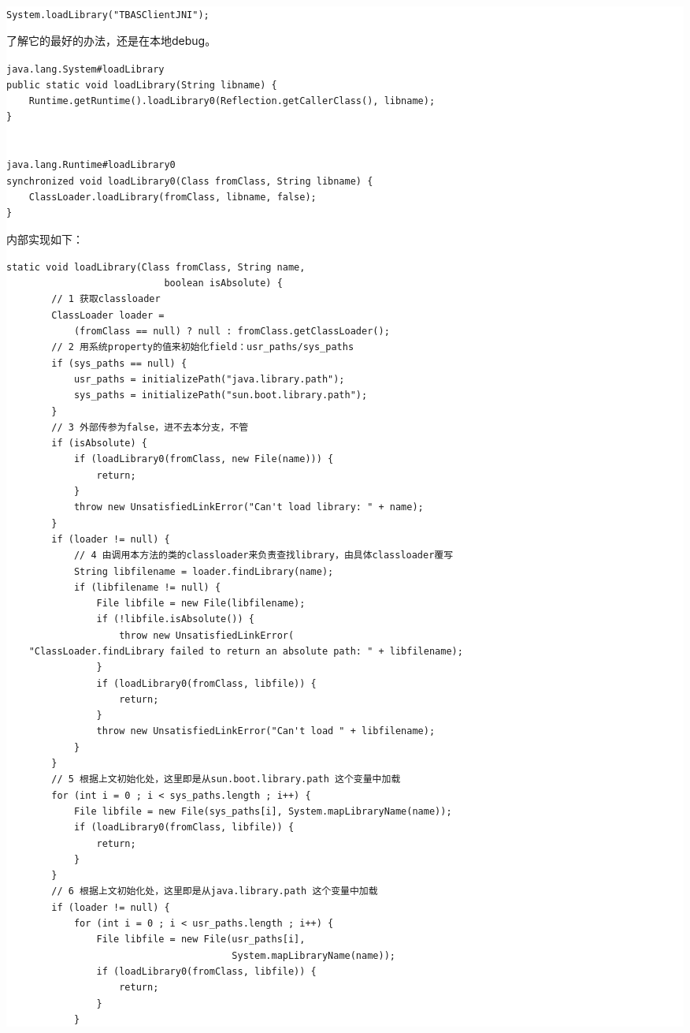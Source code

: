     System.loadLibrary("TBASClientJNI");
    

了解它的最好的办法，还是在本地debug。

    java.lang.System#loadLibrary
    public static void loadLibrary(String libname) {
        Runtime.getRuntime().loadLibrary0(Reflection.getCallerClass(), libname);
    }
    

    java.lang.Runtime#loadLibrary0
    synchronized void loadLibrary0(Class fromClass, String libname) {
        ClassLoader.loadLibrary(fromClass, libname, false);
    }
    

内部实现如下：

    static void loadLibrary(Class fromClass, String name,
                                boolean isAbsolute) {
        	// 1 获取classloader
            ClassLoader loader =
                (fromClass == null) ? null : fromClass.getClassLoader();
        	// 2 用系统property的值来初始化field：usr_paths/sys_paths
            if (sys_paths == null) {
                usr_paths = initializePath("java.library.path");
                sys_paths = initializePath("sun.boot.library.path");
            }
        	// 3 外部传参为false，进不去本分支，不管
            if (isAbsolute) {
                if (loadLibrary0(fromClass, new File(name))) {
                    return;
                }
                throw new UnsatisfiedLinkError("Can't load library: " + name);
            }
            if (loader != null) {
                // 4 由调用本方法的类的classloader来负责查找library，由具体classloader覆写
                String libfilename = loader.findLibrary(name);
                if (libfilename != null) {
                    File libfile = new File(libfilename);
                    if (!libfile.isAbsolute()) {
                        throw new UnsatisfiedLinkError(
        "ClassLoader.findLibrary failed to return an absolute path: " + libfilename);
                    }
                    if (loadLibrary0(fromClass, libfile)) {
                        return;
                    }
                    throw new UnsatisfiedLinkError("Can't load " + libfilename);
                }
            }
        	// 5 根据上文初始化处，这里即是从sun.boot.library.path 这个变量中加载
            for (int i = 0 ; i < sys_paths.length ; i++) {
                File libfile = new File(sys_paths[i], System.mapLibraryName(name));
                if (loadLibrary0(fromClass, libfile)) {
                    return;
                }
            }
        	// 6 根据上文初始化处，这里即是从java.library.path 这个变量中加载
            if (loader != null) {
                for (int i = 0 ; i < usr_paths.length ; i++) {
                    File libfile = new File(usr_paths[i],
                                            System.mapLibraryName(name));
                    if (loadLibrary0(fromClass, libfile)) {
                        return;
                    }
                }
